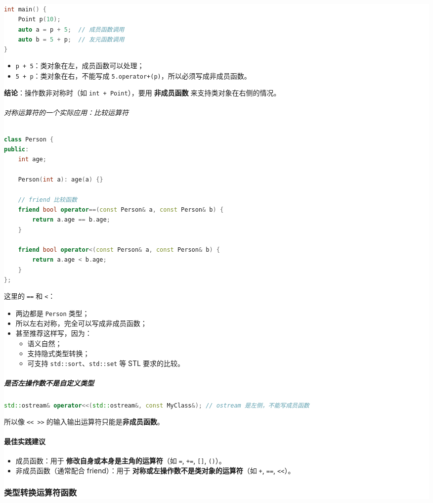 ```cpp
int main() {
    Point p(10);
    auto a = p + 5;  // 成员函数调用
    auto b = 5 + p;  // 友元函数调用
}
```

- `p + 5`：类对象在左，成员函数可以处理；
- `5 + p`：类对象在右，不能写成 `5.operator+(p)`，所以必须写成非成员函数。

**结论**：操作数非对称时（如 `int + Point`），要用 **非成员函数** 来支持类对象在右侧的情况。

###### 对称运算符的一个实际应用：比较运算符

```cpp
class Person {
public:
    int age;

    Person(int a): age(a) {}

    // friend 比较函数
    friend bool operator==(const Person& a, const Person& b) {
        return a.age == b.age;
    }

    friend bool operator<(const Person& a, const Person& b) {
        return a.age < b.age;
    }
};
```

这里的 `==` 和 `<`：

- 两边都是 `Person` 类型；
- 所以左右对称，完全可以写成非成员函数；
- 甚至推荐这样写，因为：
  - 语义自然；
  - 支持隐式类型转换；
  - 可支持 `std::sort`、`std::set` 等 STL 要求的比较。

##### 是否左操作数不是自定义类型

```cpp
std::ostream& operator<<(std::ostream&, const MyClass&); // ostream 是左侧，不能写成员函数
```

所以像 `<< >>` 的输入输出运算符只能是**非成员函数**。

#### 最佳实践建议

- 成员函数：用于 **修改自身或本身是主角的运算符**（如 `=`, `+=`, `[]`, `()`）。
- 非成员函数（通常配合 friend）：用于 **对称或左操作数不是类对象的运算符**（如 `+`, `==`, `<<`）。

### 类型转换运算符函数
